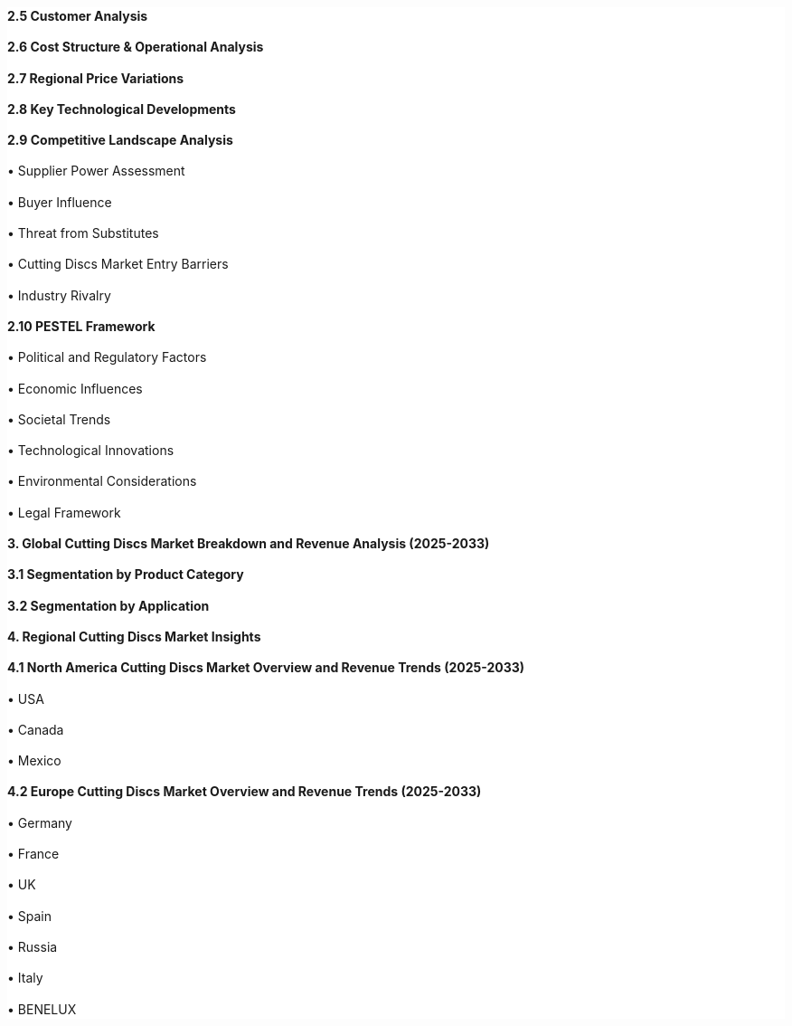 <strong>2.5 Customer Analysis</strong>

<strong>2.6 Cost Structure & Operational Analysis</strong>

<strong>2.7 Regional Price Variations</strong>

<strong>2.8 Key Technological Developments</strong>

<strong>2.9 Competitive Landscape Analysis</strong>

• Supplier Power Assessment

• Buyer Influence

• Threat from Substitutes

• Cutting Discs Market Entry Barriers

• Industry Rivalry

<strong>2.10 PESTEL Framework</strong>

• Political and Regulatory Factors

• Economic Influences

• Societal Trends

• Technological Innovations

• Environmental Considerations

• Legal Framework

<strong>3. Global Cutting Discs Market Breakdown and Revenue Analysis (2025-2033)</strong>

<strong>3.1 Segmentation by Product Category</strong>

<strong>3.2 Segmentation by Application</strong>

<strong>4. Regional Cutting Discs Market Insights</strong>

<strong>4.1 North America Cutting Discs Market Overview and Revenue Trends (2025-2033)</strong>

• USA

• Canada

• Mexico

<strong>4.2 Europe Cutting Discs Market Overview and Revenue Trends (2025-2033)</strong>

• Germany

• France

• UK

• Spain

• Russia

• Italy

• BENELUX
